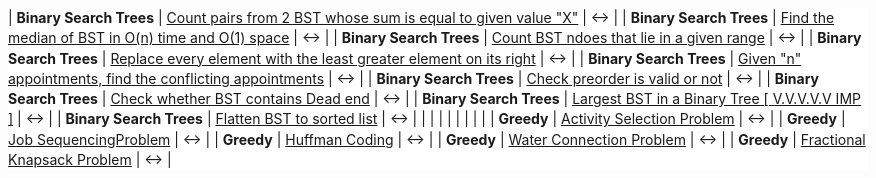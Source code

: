 | **Binary Search Trees** | [Count pairs from 2 BST whose sum is equal to given value "X"](https://practice.geeksforgeeks.org/problems/brothers-from-different-root/1)                                                                                                                                                                         | <->                  |
| **Binary Search Trees** | [Find the median of BST in O(n) time and O(1) space](https://www.geeksforgeeks.org/find-median-bst-time-o1-space/)                                                                                                                                                                                                 | <->                  |
| **Binary Search Trees** | [Count BST ndoes that lie in a given range](https://practice.geeksforgeeks.org/problems/count-bst-nodes-that-lie-in-a-given-range/1)                                                                                                                                                                               | <->                  |
| **Binary Search Trees** | [Replace every element with the least greater element on its right](https://www.geeksforgeeks.org/replace-every-element-with-the-least-greater-element-on-its-right/)                                                                                                                                              | <->                  |
| **Binary Search Trees** | [Given "n" appointments, find the conflicting appointments](https://www.geeksforgeeks.org/given-n-appointments-find-conflicting-appointments/)                                                                                                                                                                     | <->                  |
| **Binary Search Trees** | [Check preorder is valid or not](https://practice.geeksforgeeks.org/problems/preorder-to-postorder/0)                                                                                                                                                                                                              | <->                  |
| **Binary Search Trees** | [Check whether BST contains Dead end](https://practice.geeksforgeeks.org/problems/check-whether-bst-contains-dead-end/1)                                                                                                                                                                                           | <->                  |
| **Binary Search Trees** | [Largest BST in a Binary Tree [ V.V.V.V.V IMP ]](https://practice.geeksforgeeks.org/problems/largest-bst/1)                                                                                                                                                                                                        | <->                  |
| **Binary Search Trees** | [Flatten BST to sorted list](https://www.geeksforgeeks.org/flatten-bst-to-sorted-list-increasing-order/)                                                                                                                                                                                                           | <->                  |
|                         |                                                                                                                                                                                                                                                                                                                    |                      |
|                         |                                                                                                                                                                                                                                                                                                                    |                      |
| **Greedy**              | [Activity Selection Problem](https://practice.geeksforgeeks.org/problems/n-meetings-in-one-room/0)                                                                                                                                                                                                                 | <->                  |
| **Greedy**              | [Job SequencingProblem](https://practice.geeksforgeeks.org/problems/job-sequencing-problem/0)                                                                                                                                                                                                                      | <->                  |
| **Greedy**              | [Huffman Coding](https://practice.geeksforgeeks.org/problems/huffman-encoding/0)                                                                                                                                                                                                                                   | <->                  |
| **Greedy**              | [Water Connection Problem](https://practice.geeksforgeeks.org/problems/water-connection-problem/0)                                                                                                                                                                                                                 | <->                  |
| **Greedy**              | [Fractional Knapsack Problem](https://practice.geeksforgeeks.org/problems/fractional-knapsack/0)                                                                                                                                                                                                                   | <->                  |